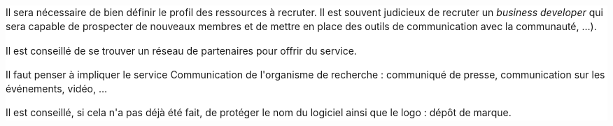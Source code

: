 Il sera nécessaire de bien définir le profil des ressources à
recruter. Il est souvent judicieux de recruter un *business developer*
qui sera capable de prospecter de nouveaux membres et de mettre en
place des outils de communication avec la communauté, …).

Il est conseillé de se trouver un réseau de partenaires pour offrir du
service.

Il faut penser à impliquer le service Communication de l'organisme de
recherche : communiqué de presse, communication sur les événements,
vidéo, …

Il est conseillé, si cela n'a pas déjà été fait, de protéger le nom du
logiciel ainsi que le logo : dépôt de marque.
